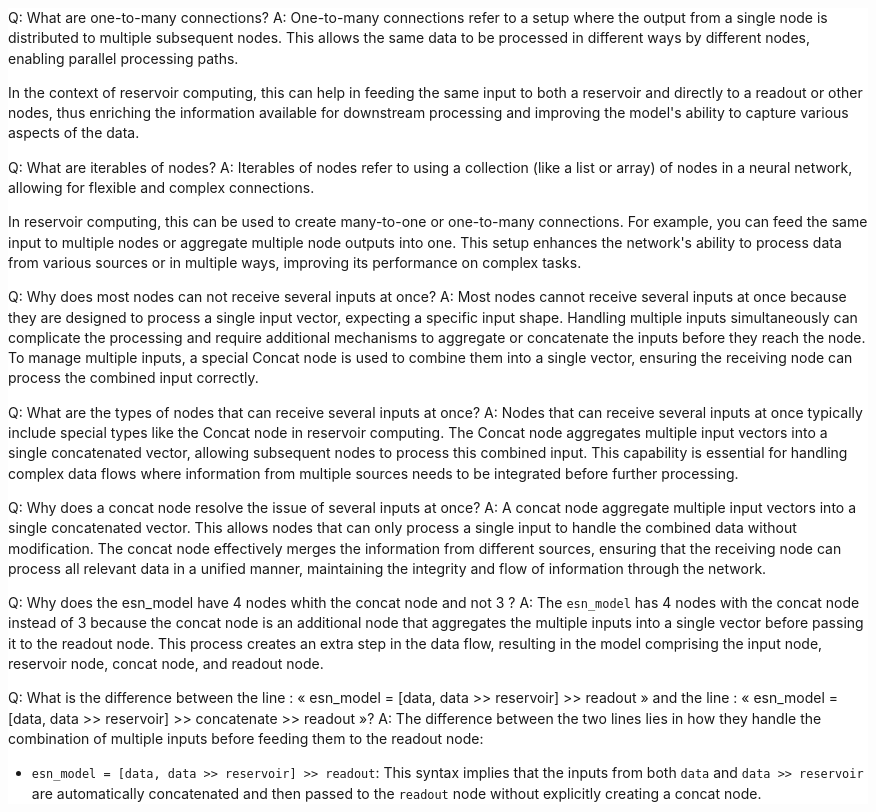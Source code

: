 Q: What are one-to-many connections?
A: 
One-to-many connections refer to a setup where the output from a single node is distributed to multiple subsequent nodes. This allows the same data to be processed in different ways by different nodes, enabling parallel processing paths.

In the context of reservoir computing, this can help in feeding the same input to both a reservoir and directly to a readout or other nodes, thus enriching the information available for downstream processing and improving the model's ability to capture various aspects of the data.

Q: What are iterables of nodes?
A: Iterables of nodes refer to using a collection (like a list or array) of nodes in a neural network, allowing for flexible and complex connections.

In reservoir computing, this can be used to create many-to-one or one-to-many connections. For example, you can feed the same input to multiple nodes or aggregate multiple node outputs into one. This setup enhances the network's ability to process data from various sources or in multiple ways, improving its performance on complex tasks.

Q: Why does most nodes can not receive several inputs at once?
A: Most nodes cannot receive several inputs at once because they are designed to process a single input vector, expecting a specific input shape. Handling multiple inputs simultaneously can complicate the processing and require additional mechanisms to aggregate or concatenate the inputs before they reach the node. To manage multiple inputs, a special Concat node is used to combine them into a single vector, ensuring the receiving node can process the combined input correctly.

Q: What are the types of nodes that can receive several inputs at once?
A: 
Nodes that can receive several inputs at once typically include special types like the Concat node in reservoir computing. The Concat node aggregates multiple input vectors into a single concatenated vector, allowing subsequent nodes to process this combined input. This capability is essential for handling complex data flows where information from multiple sources needs to be integrated before further processing.

Q: Why does a concat node resolve the issue of several inputs at once?
A: A concat node aggregate multiple input vectors into a single concatenated vector. This allows nodes that can only process a single input to handle the combined data without modification. The concat node effectively merges the information from different sources, ensuring that the receiving node can process all relevant data in a unified manner, maintaining the integrity and flow of information through the network.

Q: Why does the esn_model have 4 nodes whith the concat node and not 3 ?
A: The `esn_model` has 4 nodes with the concat node instead of 3 because the concat node is an additional node that aggregates the multiple inputs into a single vector before passing it to the readout node. This process creates an extra step in the data flow, resulting in the model comprising the input node, reservoir node, concat node, and readout node.

Q: What is the difference between the line : « esn_model = [data, data >> reservoir] >> readout » and the line : « esn_model = [data, data >> reservoir] >> concatenate >> readout »?
A: The difference between the two lines lies in how they handle the combination of multiple inputs before feeding them to the readout node:

- `esn_model = [data, data >> reservoir] >> readout`: This syntax implies that the inputs from both `data` and `data >> reservoir` are automatically concatenated and then passed to the `readout` node without explicitly creating a concat node.
